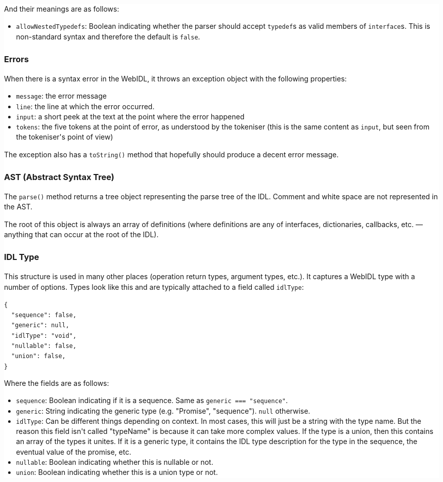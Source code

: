 And their meanings are as follows:

* `allowNestedTypedefs`: Boolean indicating whether the parser should accept `typedef`s as valid members of `interface`s.
This is non-standard syntax and therefore the default is `false`.

### Errors

When there is a syntax error in the WebIDL, it throws an exception object with the following
properties:

* `message`: the error message
* `line`: the line at which the error occurred.
* `input`: a short peek at the text at the point where the error happened
* `tokens`: the five tokens at the point of error, as understood by the tokeniser
  (this is the same content as `input`, but seen from the tokeniser's point of view)

The exception also has a `toString()` method that hopefully should produce a decent
error message.

### AST (Abstract Syntax Tree)

The `parse()` method returns a tree object representing the parse tree of the IDL.
Comment and white space are not represented in the AST.

The root of this object is always an array of definitions (where definitions are
any of interfaces, dictionaries, callbacks, etc. — anything that can occur at the root
of the IDL).

### IDL Type

This structure is used in many other places (operation return types, argument types, etc.).
It captures a WebIDL type with a number of options. Types look like this and are typically
attached to a field called `idlType`:

```JS
{
  "sequence": false,
  "generic": null,
  "idlType": "void",
  "nullable": false,
  "union": false,
}
```

Where the fields are as follows:

* `sequence`: Boolean indicating if it is a sequence. Same as `generic === "sequence"`.
* `generic`: String indicating the generic type (e.g. "Promise", "sequence"). `null`
  otherwise.
* `idlType`: Can be different things depending on context. In most cases, this will just
  be a string with the type name. But the reason this field isn't called "typeName" is
  because it can take more complex values. If the type is a union, then this contains an
  array of the types it unites. If it is a generic type, it contains the IDL type
  description for the type in the sequence, the eventual value of the promise, etc.
* `nullable`: Boolean indicating whether this is nullable or not.
* `union`: Boolean indicating whether this is a union type or not.
